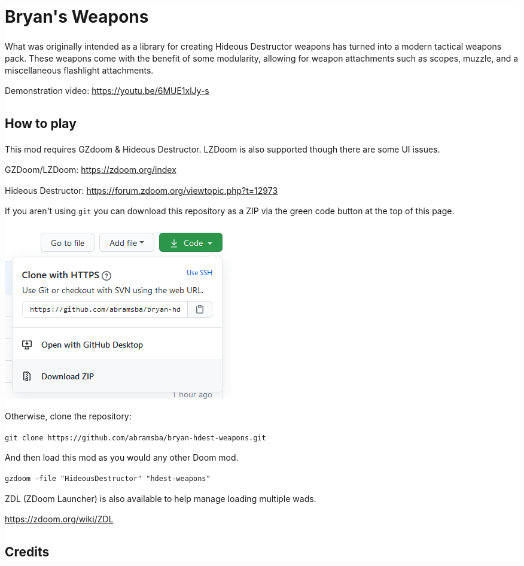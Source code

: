 
# Bryan's Weapons

What was originally intended as a library for creating Hideous Destructor weapons has turned into a modern tactical weapons pack. These weapons come with the benefit of some modularity, allowing for weapon attachments such as scopes, muzzle, and a miscellaneous flashlight attachments. 

Demonstration video: https://youtu.be/6MUE1xlJy-s

## How to play

This mod requires GZdoom & Hideous Destructor. LZDoom is also supported though there are some UI issues.

GZDoom/LZDoom: https://zdoom.org/index

Hideous Destructor: https://forum.zdoom.org/viewtopic.php?t=12973

If you aren't using `git` you can download this repository as a ZIP via the green code button at the top of this page.

![cloneimage](static/cloneimage.png?raw=true)

Otherwise, clone the repository:

```
git clone https://github.com/abramsba/bryan-hdest-weapons.git
```

And then load this mod as you would any other Doom mod.

```
gzdoom -file "HideousDestructor" "hdest-weapons"
```

ZDL (ZDoom Launcher) is also available to help manage loading multiple wads.

https://zdoom.org/wiki/ZDL

## Credits

